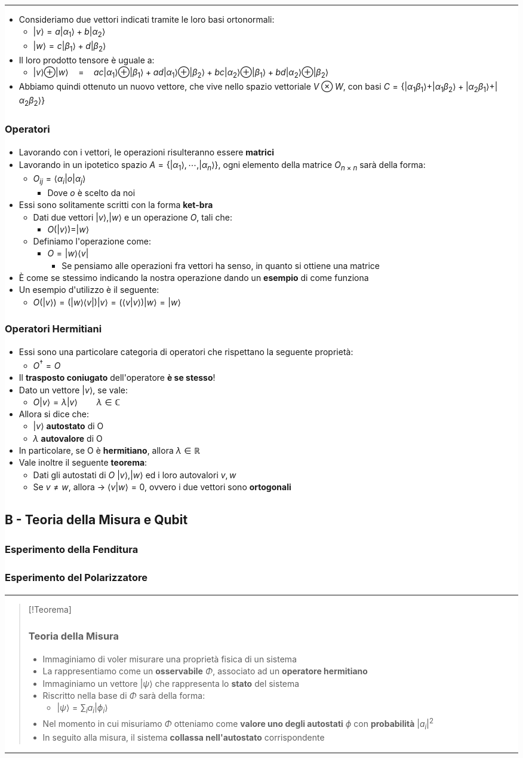 
---
+ Consideriamo due vettori indicati tramite le loro basi ortonormali:
	+ $| v \rangle = a | \alpha_1 \rangle + b | \alpha_2 \rangle$
	+ $| w \rangle = c | \beta_1 \rangle + d | \beta_2 \rangle$
+ Il loro prodotto tensore è uguale a:
	+ $|v\rangle \oplus | w \rangle \quad = \quad ac |\alpha_1 \rangle \oplus | \beta_1 \rangle + ad |\alpha_1 \rangle \oplus | \beta_2 \rangle + bc |\alpha_2 \rangle \oplus | \beta_1 \rangle + bd |\alpha_2 \rangle \oplus | \beta_2 \rangle$
+ Abbiamo quindi ottenuto un nuovo vettore, che vive nello spazio vettoriale $V \otimes W$, con basi $C = \{|\alpha_1 \beta_1\rangle + |\alpha_1 \beta_2\rangle + |\alpha_2 \beta_1\rangle + |\alpha_2 \beta_2\rangle\}$
### Operatori
+ Lavorando con i vettori, le operazioni risulteranno essere **matrici**
+ Lavorando in un ipotetico spazio $A = \{|\alpha_1\rangle, \cdots, | \alpha_n \rangle\}$, ogni elemento della matrice $O_{n \times n}$ sarà della forma:
	+ $O_{ij} = \langle \alpha_i | o | \alpha_j \rangle$ 
		+ Dove $o$ è scelto da noi
+ Essi sono solitamente scritti con la forma **ket-bra**
	+ Dati due vettori $| v \rangle, | w \rangle$ e un operazione $O$, tali che:
		+ $O(| v \rangle) = | w \rangle$
	+ Definiamo l'operazione come:
		+ $O = |w \rangle \langle v |$
			+ Se pensiamo alle operazioni fra vettori ha senso, in quanto si ottiene una matrice
+ È come se stessimo indicando la nostra operazione dando un **esempio** di come funziona
+ Un esempio d'utilizzo è il seguente:
	+ $O(| v \rangle) = (|w \rangle \langle v |)| v \rangle = (\langle v | v \rangle) | w \rangle = | w \rangle$
### Operatori Hermitiani
+ Essi sono una particolare categoria di operatori che rispettano la seguente proprietà:
	+ $O^{\dagger} = O$ 
+ Il **trasposto coniugato** dell'operatore **è se stesso**!
+ Dato un vettore $| v\rangle$, se vale:
	+ $O | v \rangle = \lambda | v \rangle \qquad \lambda \in \mathbb{C}$
+ Allora si dice che:
	+ $| v \rangle$ **autostato** di O
	+ $\lambda$ **autovalore** di O
+ In particolare, se O è **hermitiano**, allora $\lambda \in \mathbb{R}$
+ Vale inoltre il seguente **teorema**:
	+ Dati gli autostati di $O$ $|v \rangle, |w \rangle$ ed i loro autovalori $v, w$ 
	+ Se $v \neq w$, allora $\to$ $\langle v | w \rangle = 0$, ovvero i due vettori sono **ortogonali** 
## B - Teoria della Misura e Qubit
### Esperimento della Fenditura
### Esperimento del Polarizzatore
---
>[!Teorema]
> ### Teoria della Misura
> + Immaginiamo di voler misurare una proprietà fisica di un sistema
> + La rappresentiamo come un **osservabile** $\Phi$, associato ad un **operatore hermitiano**
> + Immaginiamo un vettore $| \psi \rangle$ che rappresenta lo **stato** del sistema
> + Riscritto nella base di $\Phi$ sarà della forma:
> 	+ $| \psi \rangle = \sum_{i} a_i | \phi_i \rangle$
> + Nel momento in cui misuriamo $\Phi$ otteniamo come **valore uno degli autostati** $\phi$ con **probabilità** $|a_i|^2$
> + In seguito alla misura, il sistema **collassa nell'autostato** corrispondente

---